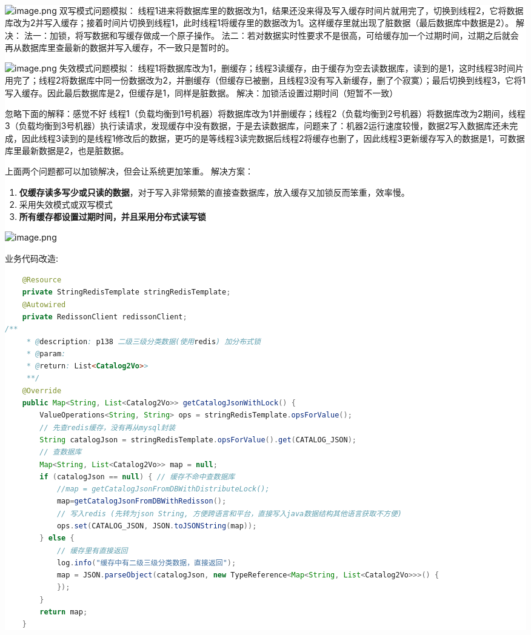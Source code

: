 
![image.png](https://cdn.nlark.com/yuque/0/2024/png/34372585/1711634622139-169802f8-820f-42df-964c-e1edb71f0112.png#averageHue=%23f4f2f1&clientId=u64f2a5c7-2d6f-4&from=paste&height=586&id=ue7739c9b&originHeight=586&originWidth=1049&originalType=binary&ratio=1&rotation=0&showTitle=false&size=128475&status=done&style=none&taskId=u71ec8c9d-2d52-4048-98ff-83bd89db66b&title=&width=1049)
双写模式问题模拟：
线程1进来将数据库里的数据改为1，结果还没来得及写入缓存时间片就用完了，切换到线程2，它将数据库改为2并写入缓存；接着时间片切换到线程1，此时线程1将缓存里的数据改为1。这样缓存里就出现了脏数据（最后数据库中数据是2）。
解决：
法一：加锁，将写数据和写缓存做成一个原子操作。
法二：若对数据实时性要求不是很高，可给缓存加一个过期时间，过期之后就会再从数据库里查最新的数据并写入缓存，不一致只是暂时的。





![image.png](https://cdn.nlark.com/yuque/0/2024/png/34372585/1711634859591-a9666c85-20d6-483e-903b-6916a1871085.png#averageHue=%23f1eeeb&clientId=u64f2a5c7-2d6f-4&from=paste&height=559&id=u674fdcde&originHeight=559&originWidth=1045&originalType=binary&ratio=1&rotation=0&showTitle=false&size=133626&status=done&style=none&taskId=u0306dba9-5ab3-44d6-8eb5-98782a0bc01&title=&width=1045)
失效模式问题模拟：
线程1将数据库改为1，删缓存；线程3读缓存，由于缓存为空去读数据库，读到的是1，这时线程3时间片用完了；线程2将数据库中同一份数据改为2，并删缓存（但缓存已被删，且线程3没有写入新缓存，删了个寂寞）；最后切换到线程3，它将1写入缓存。因此最后数据库是2，但缓存是1，同样是脏数据。
解决：加锁活设置过期时间（短暂不一致）

忽略下面的解释：感觉不好
线程1（负载均衡到1号机器）将数据库改为1并删缓存；线程2（负载均衡到2号机器）将数据库改为2期间，线程3（负载均衡到3号机器）执行读请求，发现缓存中没有数据，于是去读数据库，问题来了：机器2运行速度较慢，数据2写入数据库还未完成，因此线程3读到的是线程1修改后的数据，更巧的是等线程3读完数据后线程2将缓存也删了，因此线程3更新缓存写入的数据是1，可数据库里最新数据是2，也是脏数据。


上面两个问题都可以加锁解决，但会让系统更加笨重。
解决方案：

1. **仅缓存读多写少或只读的数据**，对于写入非常频繁的直接查数据库，放入缓存又加锁反而笨重，效率慢。
2. 采用失效模式或双写模式
3. **所有缓存都设置过期时间，并且采用分布式读写锁**

![image.png](https://cdn.nlark.com/yuque/0/2024/png/34372585/1711635738559-d0349534-818a-471c-a9a9-f9b6a672e67e.png#averageHue=%23f2ecea&clientId=u248336f9-3b68-4&from=paste&height=473&id=u35041a90&originHeight=473&originWidth=1057&originalType=binary&ratio=1&rotation=0&showTitle=false&size=228539&status=done&style=none&taskId=ud6c445f2-0ce7-4d13-b8e3-c55f0e6096f&title=&width=1057)



业务代码改造:
```java
    @Resource
    private StringRedisTemplate stringRedisTemplate;
    @Autowired
    private RedissonClient redissonClient;
/**
     * @description: p138 二级三级分类数据(使用redis) 加分布式锁
     * @param:
     * @return: List<Catalog2Vo>>
     **/
    @Override
    public Map<String, List<Catalog2Vo>> getCatalogJsonWithLock() {
        ValueOperations<String, String> ops = stringRedisTemplate.opsForValue();
        // 先查redis缓存，没有再从mysql封装
        String catalogJson = stringRedisTemplate.opsForValue().get(CATALOG_JSON);
        // 查数据库
        Map<String, List<Catalog2Vo>> map = null;
        if (catalogJson == null) { // 缓存不命中查数据库
            //map = getCatalogJsonFromDBWithDistributeLock();
            map=getCatalogJsonFromDBWithRedisson();
            // 写入redis (先转为json String, 方便跨语言和平台，直接写入java数据结构其他语言获取不方便)
            ops.set(CATALOG_JSON, JSON.toJSONString(map));
        } else {
            // 缓存里有直接返回
            log.info("缓存中有二级三级分类数据，直接返回");
            map = JSON.parseObject(catalogJson, new TypeReference<Map<String, List<Catalog2Vo>>>() {
            });
        }
        return map;
    }

```